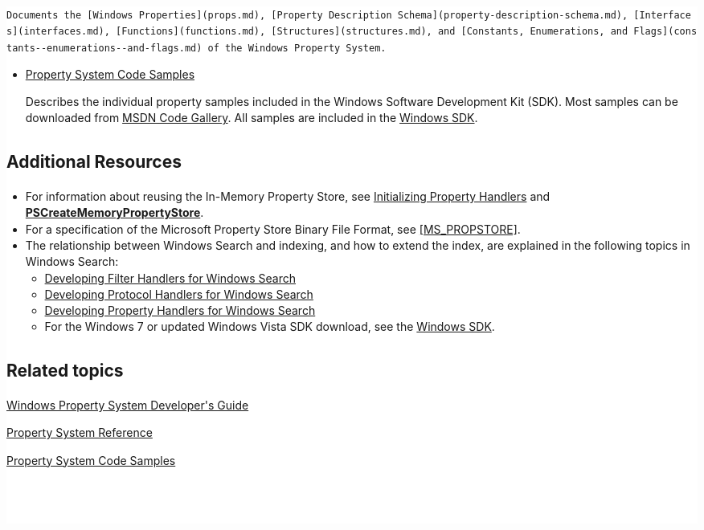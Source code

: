     Documents the [Windows Properties](props.md), [Property Description Schema](property-description-schema.md), [Interfaces](interfaces.md), [Functions](functions.md), [Structures](structures.md), and [Constants, Enumerations, and Flags](constants--enumerations--and-flags.md) of the Windows Property System.

-   [Property System Code Samples](property-system-code-samples.md)

    Describes the individual property samples included in the Windows Software Development Kit (SDK). Most samples can be downloaded from [MSDN Code Gallery](https://go.microsoft.com/fwlink/p/?linkid=154617). All samples are included in the [Windows SDK](https://go.microsoft.com/fwlink/p/?linkid=129787).

## Additional Resources

-   For information about reusing the In-Memory Property Store, see [Initializing Property Handlers](building-property-handlers-property-handlers.md) and [**PSCreateMemoryPropertyStore**](/windows/desktop/api/Propsys/nf-propsys-pscreatememorypropertystore).
-   For a specification of the Microsoft Property Store Binary File Format, see [\[MS\_PROPSTORE\]](https://go.microsoft.com/fwlink/p/?linkid=212834).
-   The relationship between Windows Search and indexing, and how to extend the index, are explained in the following topics in Windows Search:
    -   [Developing Filter Handlers for Windows Search](https://msdn.microsoft.com/en-us/library/Dd940430(v=VS.85).aspx)
    -   [Developing Protocol Handlers for Windows Search](https://msdn.microsoft.com/en-us/library/Bb266531(v=VS.85).aspx)
    -   [Developing Property Handlers for Windows Search](https://msdn.microsoft.com/en-us/library/Bb266532(v=VS.85).aspx)
    -   For the Windows 7 or updated Windows Vista SDK download, see the [Windows SDK](https://go.microsoft.com/fwlink/p/?linkid=129787).

## Related topics

<dl> <dt>

[Windows Property System Developer's Guide](property-system-developer-s-guide.md)
</dt> <dt>

[Property System Reference](property-system-reference.md)
</dt> <dt>

[Property System Code Samples](property-system-code-samples.md)
</dt> </dl>

 

 



